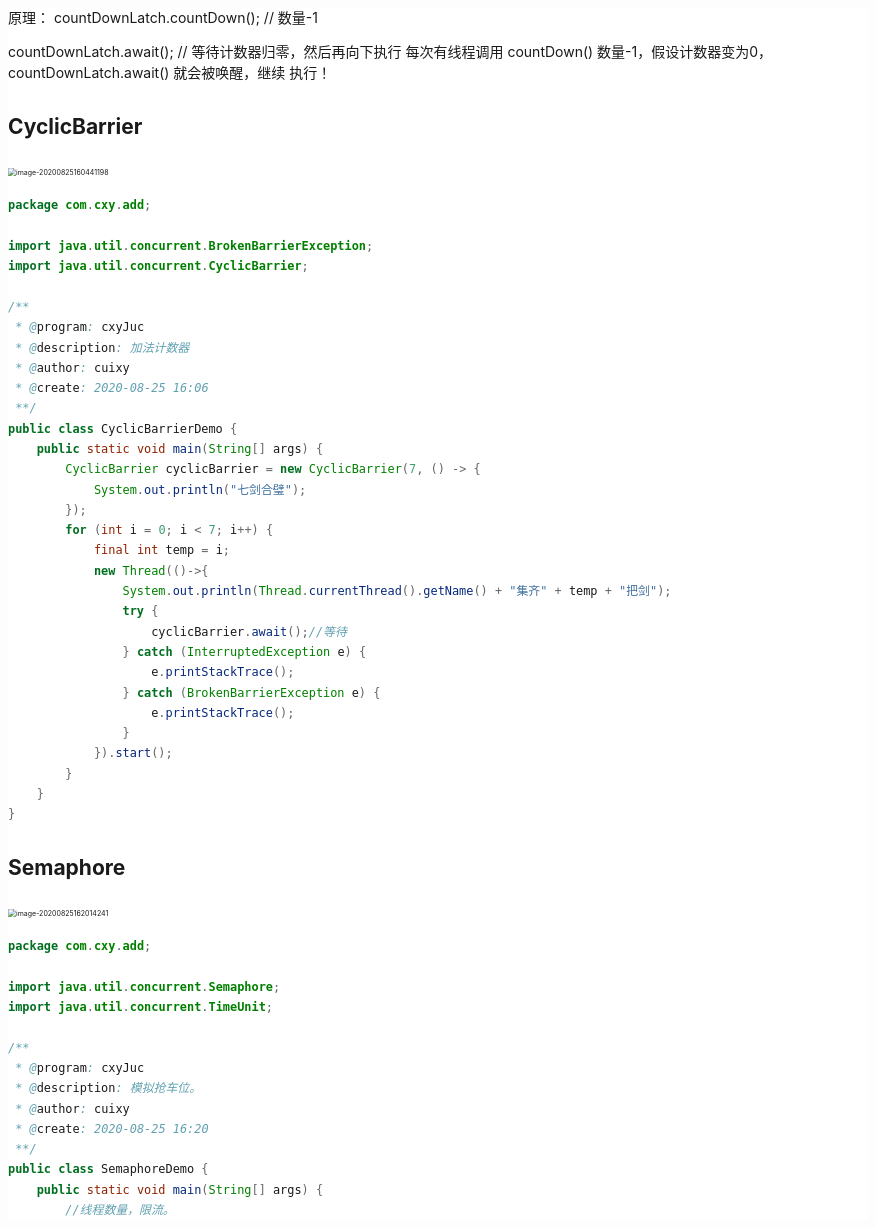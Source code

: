 原理：
countDownLatch.countDown(); // 数量-1

countDownLatch.await(); // 等待计数器归零，然后再向下执行
每次有线程调用 countDown() 数量-1，假设计数器变为0，countDownLatch.await() 就会被唤醒，继续
执行！

## CyclicBarrier

<img src="https://gitee.com/cuixiaoyan/uPic/raw/master/uPic/image-20200825160441198.png" alt="image-20200825160441198" style="zoom:50%;" />

```java
package com.cxy.add;

import java.util.concurrent.BrokenBarrierException;
import java.util.concurrent.CyclicBarrier;

/**
 * @program: cxyJuc
 * @description: 加法计数器
 * @author: cuixy
 * @create: 2020-08-25 16:06
 **/
public class CyclicBarrierDemo {
    public static void main(String[] args) {
        CyclicBarrier cyclicBarrier = new CyclicBarrier(7, () -> {
            System.out.println("七剑合璧");
        });
        for (int i = 0; i < 7; i++) {
            final int temp = i;
            new Thread(()->{
                System.out.println(Thread.currentThread().getName() + "集齐" + temp + "把剑");
                try {
                    cyclicBarrier.await();//等待
                } catch (InterruptedException e) {
                    e.printStackTrace();
                } catch (BrokenBarrierException e) {
                    e.printStackTrace();
                }
            }).start();
        }
    }
}
```

## Semaphore

<img src="https://gitee.com/cuixiaoyan/uPic/raw/master/uPic/image-20200825162014241.png" alt="image-20200825162014241" style="zoom:50%;" />

```java
package com.cxy.add;

import java.util.concurrent.Semaphore;
import java.util.concurrent.TimeUnit;

/**
 * @program: cxyJuc
 * @description: 模拟抢车位。
 * @author: cuixy
 * @create: 2020-08-25 16:20
 **/
public class SemaphoreDemo {
    public static void main(String[] args) {
        //线程数量，限流。
```